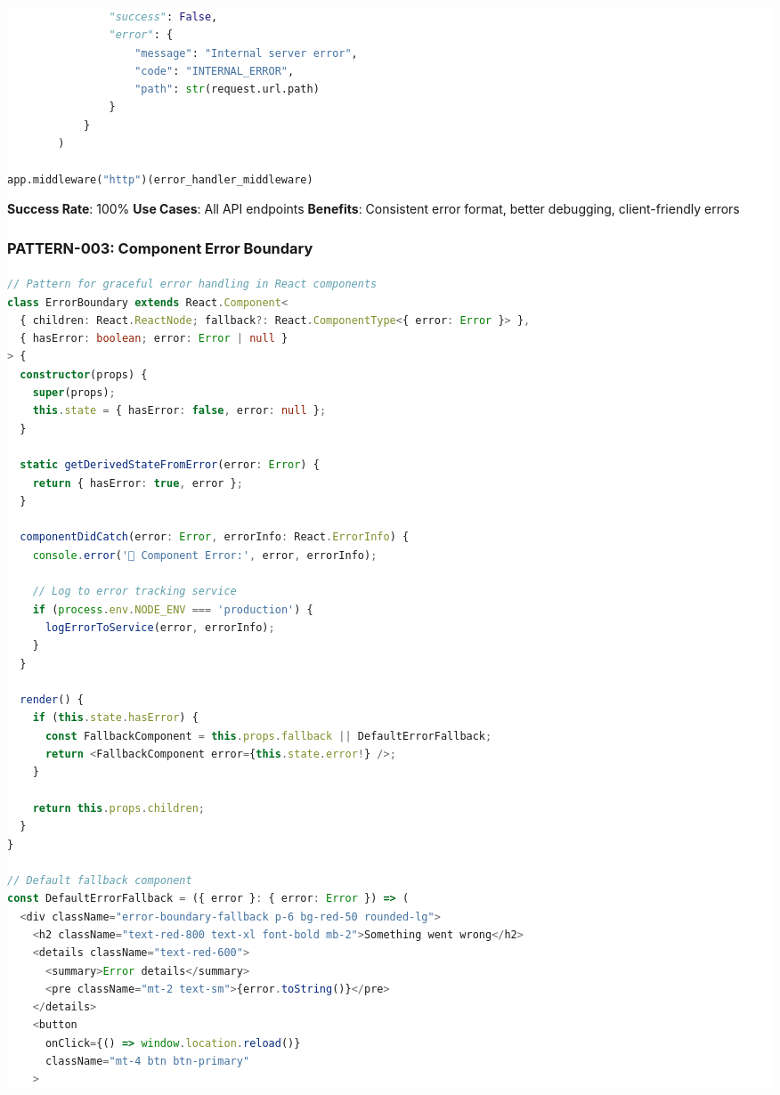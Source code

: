 ```python
                "success": False,
                "error": {
                    "message": "Internal server error",
                    "code": "INTERNAL_ERROR",
                    "path": str(request.url.path)
                }
            }
        )

app.middleware("http")(error_handler_middleware)
```

**Success Rate**: 100%
**Use Cases**: All API endpoints
**Benefits**: Consistent error format, better debugging, client-friendly errors

### PATTERN-003: Component Error Boundary
```typescript
// Pattern for graceful error handling in React components
class ErrorBoundary extends React.Component<
  { children: React.ReactNode; fallback?: React.ComponentType<{ error: Error }> },
  { hasError: boolean; error: Error | null }
> {
  constructor(props) {
    super(props);
    this.state = { hasError: false, error: null };
  }

  static getDerivedStateFromError(error: Error) {
    return { hasError: true, error };
  }

  componentDidCatch(error: Error, errorInfo: React.ErrorInfo) {
    console.error('🚨 Component Error:', error, errorInfo);
    
    // Log to error tracking service
    if (process.env.NODE_ENV === 'production') {
      logErrorToService(error, errorInfo);
    }
  }

  render() {
    if (this.state.hasError) {
      const FallbackComponent = this.props.fallback || DefaultErrorFallback;
      return <FallbackComponent error={this.state.error!} />;
    }

    return this.props.children;
  }
}

// Default fallback component
const DefaultErrorFallback = ({ error }: { error: Error }) => (
  <div className="error-boundary-fallback p-6 bg-red-50 rounded-lg">
    <h2 className="text-red-800 text-xl font-bold mb-2">Something went wrong</h2>
    <details className="text-red-600">
      <summary>Error details</summary>
      <pre className="mt-2 text-sm">{error.toString()}</pre>
    </details>
    <button 
      onClick={() => window.location.reload()} 
      className="mt-4 btn btn-primary"
    >
```
